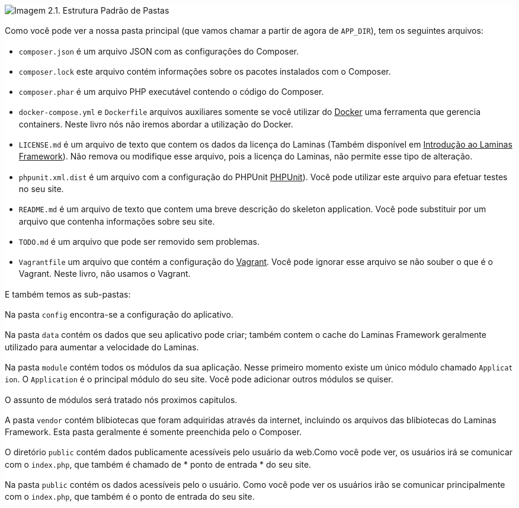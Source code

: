 ![Imagem 2.1. Estrutura Padrão de Pastas](../en/images/skeleton/skeleton_dir_structure.png)

Como você pode ver a nossa pasta principal (que vamos chamar a partir de agora de `APP_DIR`),
tem os seguintes arquivos:

* `composer.json` é um arquivo JSON com as configurações do Composer.

* `composer.lock` este arquivo contém informações sobre os pacotes instalados com o Composer.

* `composer.phar` é um arquivo PHP executável contendo o código
  do Composer.

* `docker-compose.yml`  e `Dockerfile` arquivos auxiliares somente se você utilizar do [Docker](https://www.docker.com) uma ferramenta que gerencia containers.
Neste livro nós não iremos abordar a utilização do Docker.

* `LICENSE.md` é um arquivo de texto que contem os dados da licença do Laminas (Também disponível em
 [Introdução ao Laminas Framework](#intro)).
 Não remova ou modifique esse arquivo, pois a licença do  Laminas, não permite esse tipo de alteração.

* `phpunit.xml.dist` é um arquivo com a configuração do PHPUnit [PHPUnit](https://phpunit.de/)). Você pode utilizar este
  arquivo para efetuar testes no seu site.

* `README.md` é um arquivo de texto que contem uma breve descrição do skeleton application.
  Você pode substituir por um arquivo que contenha informações sobre seu site.

* `TODO.md` é um arquivo que pode ser removido sem problemas.

* `Vagrantfile` um arquivo que contém a configuração do [Vagrant](https://www.vagrantup.com/).
   Você pode ignorar esse arquivo se não souber o que é o Vagrant. Neste livro, não usamos o Vagrant.

E também temos as sub-pastas:

Na pasta `config`  encontra-se a configuração do aplicativo.

Na pasta `data`  contém os dados que seu aplicativo pode criar; também contem o cache do Laminas Framework
geralmente utilizado para aumentar a velocidade do Laminas.

Na pasta `module` contém todos os módulos da sua aplicação. Nesse primeiro momento existe um único
módulo chamado `Application`.
O `Application` é o principal módulo do seu site.
Você pode adicionar outros módulos se quiser.

O assunto de módulos será tratado nós proximos capitulos.

A pasta `vendor` contém blibiotecas que foram adquiridas através da internet, incluindo
os arquivos das blibiotecas do Laminas Framework. Esta pasta geralmente é somente preenchida pelo o Composer.

O diretório `public` contém dados publicamente acessíveis pelo usuário da web.Como você pode ver, os usuários
irá se comunicar com o `index.php`, que também é chamado de * ponto de entrada * do seu site.

Na pasta `public` contém os dados acessíveis pelo o usuário.
Como você pode ver os usuários irão se comunicar principalmente com o `index.php`, que também é o ponto de entrada do seu site.
